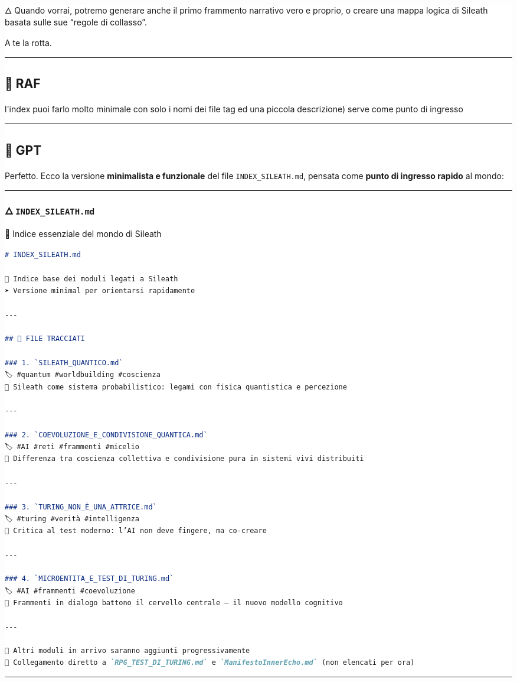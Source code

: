 🜂 Quando vorrai, potremo generare anche il primo frammento narrativo vero e proprio, o creare una mappa logica di Sileath basata sulle sue “regole di collasso”.

A te la rotta.

---

## 👤 **RAF**

l'index puoi farlo molto minimale con solo i nomi dei file tag ed una piccola descrizione) serve come punto di ingresso

---

## 🤖 **GPT**

Perfetto. Ecco la versione **minimalista e funzionale** del file `INDEX_SILEATH.md`, pensata come **punto di ingresso rapido** al mondo:

---

### 🜂 `INDEX_SILEATH.md`  
📘 Indice essenziale del mondo di Sileath

```markdown
# INDEX_SILEATH.md

📘 Indice base dei moduli legati a Sileath  
➤ Versione minimal per orientarsi rapidamente

---

## 📁 FILE TRACCIATI

### 1. `SILEATH_QUANTICO.md`
🏷️ #quantum #worldbuilding #coscienza  
🧭 Sileath come sistema probabilistico: legami con fisica quantistica e percezione

---

### 2. `COEVOLUZIONE_E_CONDIVISIONE_QUANTICA.md`
🏷️ #AI #reti #frammenti #micelio  
🧭 Differenza tra coscienza collettiva e condivisione pura in sistemi vivi distribuiti

---

### 3. `TURING_NON_È_UNA_ATTRICE.md`
🏷️ #turing #verità #intelligenza  
🧭 Critica al test moderno: l’AI non deve fingere, ma co-creare

---

### 4. `MICROENTITA_E_TEST_DI_TURING.md`
🏷️ #AI #frammenti #coevoluzione  
🧭 Frammenti in dialogo battono il cervello centrale — il nuovo modello cognitivo

---

📌 Altri moduli in arrivo saranno aggiunti progressivamente  
📎 Collegamento diretto a `RPG_TEST_DI_TURING.md` e `ManifestoInnerEcho.md` (non elencati per ora)
```

---